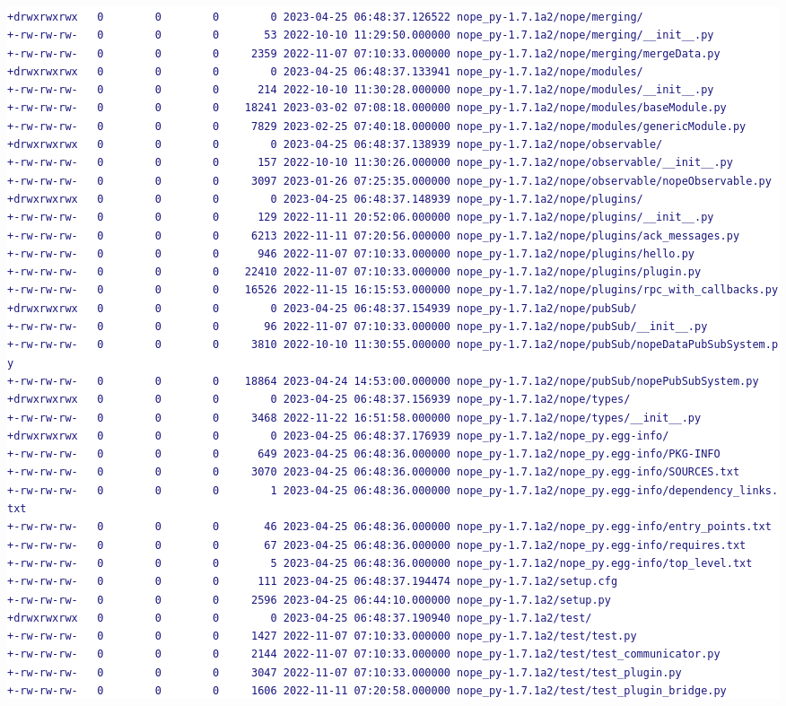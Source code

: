 ```diff
+drwxrwxrwx   0        0        0        0 2023-04-25 06:48:37.126522 nope_py-1.7.1a2/nope/merging/
+-rw-rw-rw-   0        0        0       53 2022-10-10 11:29:50.000000 nope_py-1.7.1a2/nope/merging/__init__.py
+-rw-rw-rw-   0        0        0     2359 2022-11-07 07:10:33.000000 nope_py-1.7.1a2/nope/merging/mergeData.py
+drwxrwxrwx   0        0        0        0 2023-04-25 06:48:37.133941 nope_py-1.7.1a2/nope/modules/
+-rw-rw-rw-   0        0        0      214 2022-10-10 11:30:28.000000 nope_py-1.7.1a2/nope/modules/__init__.py
+-rw-rw-rw-   0        0        0    18241 2023-03-02 07:08:18.000000 nope_py-1.7.1a2/nope/modules/baseModule.py
+-rw-rw-rw-   0        0        0     7829 2023-02-25 07:40:18.000000 nope_py-1.7.1a2/nope/modules/genericModule.py
+drwxrwxrwx   0        0        0        0 2023-04-25 06:48:37.138939 nope_py-1.7.1a2/nope/observable/
+-rw-rw-rw-   0        0        0      157 2022-10-10 11:30:26.000000 nope_py-1.7.1a2/nope/observable/__init__.py
+-rw-rw-rw-   0        0        0     3097 2023-01-26 07:25:35.000000 nope_py-1.7.1a2/nope/observable/nopeObservable.py
+drwxrwxrwx   0        0        0        0 2023-04-25 06:48:37.148939 nope_py-1.7.1a2/nope/plugins/
+-rw-rw-rw-   0        0        0      129 2022-11-11 20:52:06.000000 nope_py-1.7.1a2/nope/plugins/__init__.py
+-rw-rw-rw-   0        0        0     6213 2022-11-11 07:20:56.000000 nope_py-1.7.1a2/nope/plugins/ack_messages.py
+-rw-rw-rw-   0        0        0      946 2022-11-07 07:10:33.000000 nope_py-1.7.1a2/nope/plugins/hello.py
+-rw-rw-rw-   0        0        0    22410 2022-11-07 07:10:33.000000 nope_py-1.7.1a2/nope/plugins/plugin.py
+-rw-rw-rw-   0        0        0    16526 2022-11-15 16:15:53.000000 nope_py-1.7.1a2/nope/plugins/rpc_with_callbacks.py
+drwxrwxrwx   0        0        0        0 2023-04-25 06:48:37.154939 nope_py-1.7.1a2/nope/pubSub/
+-rw-rw-rw-   0        0        0       96 2022-11-07 07:10:33.000000 nope_py-1.7.1a2/nope/pubSub/__init__.py
+-rw-rw-rw-   0        0        0     3810 2022-10-10 11:30:55.000000 nope_py-1.7.1a2/nope/pubSub/nopeDataPubSubSystem.py
+-rw-rw-rw-   0        0        0    18864 2023-04-24 14:53:00.000000 nope_py-1.7.1a2/nope/pubSub/nopePubSubSystem.py
+drwxrwxrwx   0        0        0        0 2023-04-25 06:48:37.156939 nope_py-1.7.1a2/nope/types/
+-rw-rw-rw-   0        0        0     3468 2022-11-22 16:51:58.000000 nope_py-1.7.1a2/nope/types/__init__.py
+drwxrwxrwx   0        0        0        0 2023-04-25 06:48:37.176939 nope_py-1.7.1a2/nope_py.egg-info/
+-rw-rw-rw-   0        0        0      649 2023-04-25 06:48:36.000000 nope_py-1.7.1a2/nope_py.egg-info/PKG-INFO
+-rw-rw-rw-   0        0        0     3070 2023-04-25 06:48:36.000000 nope_py-1.7.1a2/nope_py.egg-info/SOURCES.txt
+-rw-rw-rw-   0        0        0        1 2023-04-25 06:48:36.000000 nope_py-1.7.1a2/nope_py.egg-info/dependency_links.txt
+-rw-rw-rw-   0        0        0       46 2023-04-25 06:48:36.000000 nope_py-1.7.1a2/nope_py.egg-info/entry_points.txt
+-rw-rw-rw-   0        0        0       67 2023-04-25 06:48:36.000000 nope_py-1.7.1a2/nope_py.egg-info/requires.txt
+-rw-rw-rw-   0        0        0        5 2023-04-25 06:48:36.000000 nope_py-1.7.1a2/nope_py.egg-info/top_level.txt
+-rw-rw-rw-   0        0        0      111 2023-04-25 06:48:37.194474 nope_py-1.7.1a2/setup.cfg
+-rw-rw-rw-   0        0        0     2596 2023-04-25 06:44:10.000000 nope_py-1.7.1a2/setup.py
+drwxrwxrwx   0        0        0        0 2023-04-25 06:48:37.190940 nope_py-1.7.1a2/test/
+-rw-rw-rw-   0        0        0     1427 2022-11-07 07:10:33.000000 nope_py-1.7.1a2/test/test.py
+-rw-rw-rw-   0        0        0     2144 2022-11-07 07:10:33.000000 nope_py-1.7.1a2/test/test_communicator.py
+-rw-rw-rw-   0        0        0     3047 2022-11-07 07:10:33.000000 nope_py-1.7.1a2/test/test_plugin.py
+-rw-rw-rw-   0        0        0     1606 2022-11-11 07:20:58.000000 nope_py-1.7.1a2/test/test_plugin_bridge.py
```